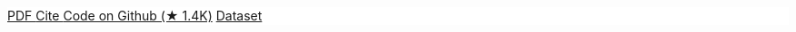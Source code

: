   <p>








  
    
  



<a class="btn btn-outline-primary btn-page-header btn-sm" href="/uploads/r3live++.pdf" target="_blank" rel="noopener">
  PDF
</a>



<a href="#" class="btn btn-outline-primary btn-page-header btn-sm js-cite-modal" data-filename="/publication/paper_r3live_pp/cite.bib">
  Cite
</a>














  
  
  
    
  
  
  
  
  
    
  
  <a class="btn btn-outline-primary btn-page-header btn-sm" href="https://github.com/hku-mars/r3live" target="_blank" rel="noopener">
    Code on Github (★ 1.4K)</a>

  
  
  
    
  
  
  
  
  
    
  
  <a class="btn btn-outline-primary btn-page-header btn-sm" href="https://github.com/ziv-lin/r3live_dataset" target="_blank" rel="noopener">
    Dataset</a>

  
  
  
    
  
  
  
  
  
    